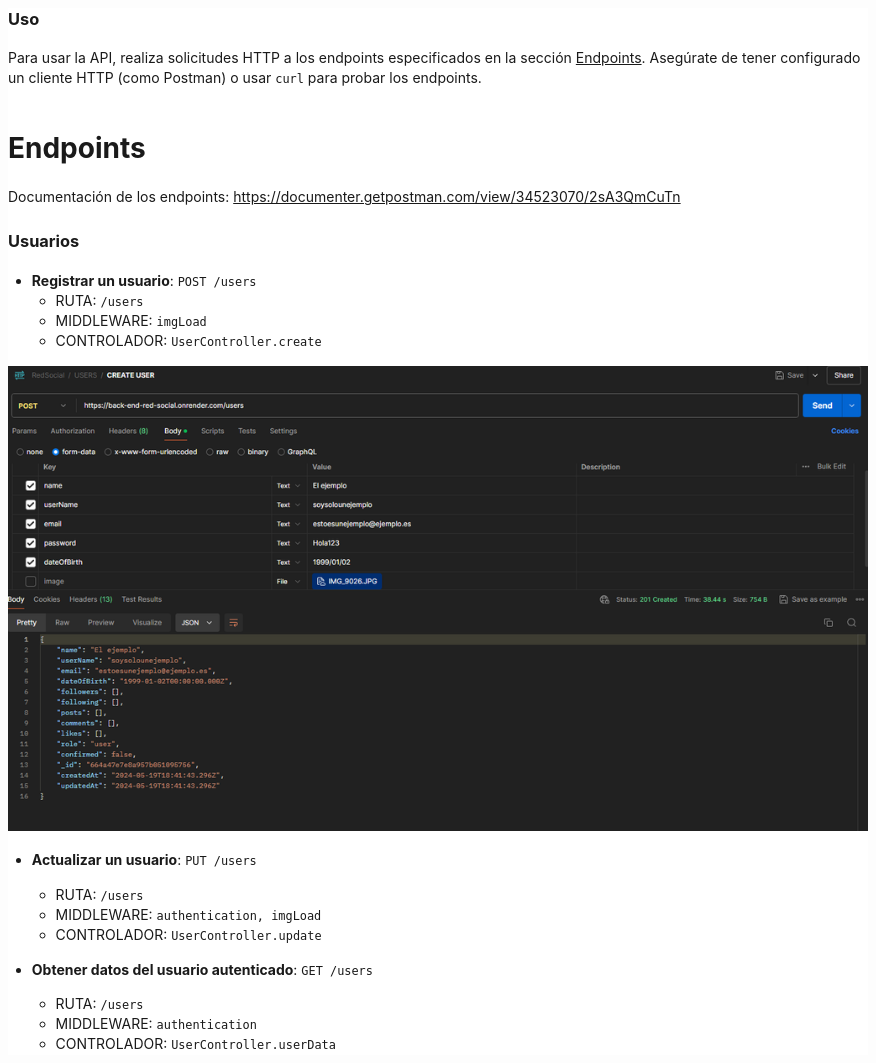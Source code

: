 
### Uso
Para usar la API, realiza solicitudes HTTP a los endpoints especificados en la sección [Endpoints](#endpoints). Asegúrate de tener configurado un cliente HTTP (como Postman) o usar `curl` para probar los endpoints.

# Endpoints

Documentación de los endpoints: https://documenter.getpostman.com/view/34523070/2sA3QmCuTn

### Usuarios
- **Registrar un usuario**: `POST /users` 
  - RUTA: `/users`
  - MIDDLEWARE: `imgLoad`
  - CONTROLADOR: `UserController.create`

![App Screenshot](./images/create-user.png)

- **Actualizar un usuario**: `PUT /users`
  - RUTA: `/users`
  - MIDDLEWARE: `authentication, imgLoad`
  - CONTROLADOR: `UserController.update`

- **Obtener datos del usuario autenticado**: `GET /users`
  - RUTA: `/users`
  - MIDDLEWARE: `authentication`
  - CONTROLADOR: `UserController.userData`
